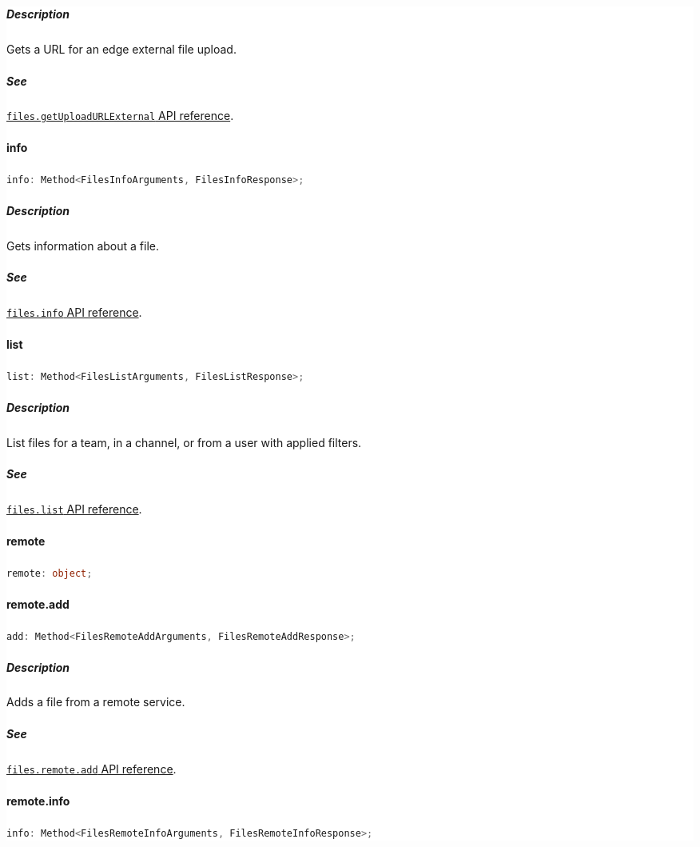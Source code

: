 ##### Description

Gets a URL for an edge external file upload.

##### See

[`files.getUploadURLExternal` API reference](https://api.slack.com/methods/files.getUploadURLExternal).

#### info

```ts
info: Method<FilesInfoArguments, FilesInfoResponse>;
```

##### Description

Gets information about a file.

##### See

[`files.info` API reference](https://api.slack.com/methods/files.info).

#### list

```ts
list: Method<FilesListArguments, FilesListResponse>;
```

##### Description

List files for a team, in a channel, or from a user with applied filters.

##### See

[`files.list` API reference](https://api.slack.com/methods/files.list).

#### remote

```ts
remote: object;
```

#### remote.add

```ts
add: Method<FilesRemoteAddArguments, FilesRemoteAddResponse>;
```

##### Description

Adds a file from a remote service.

##### See

[`files.remote.add` API reference](https://api.slack.com/methods/files.remote.add).

#### remote.info

```ts
info: Method<FilesRemoteInfoArguments, FilesRemoteInfoResponse>;
```
